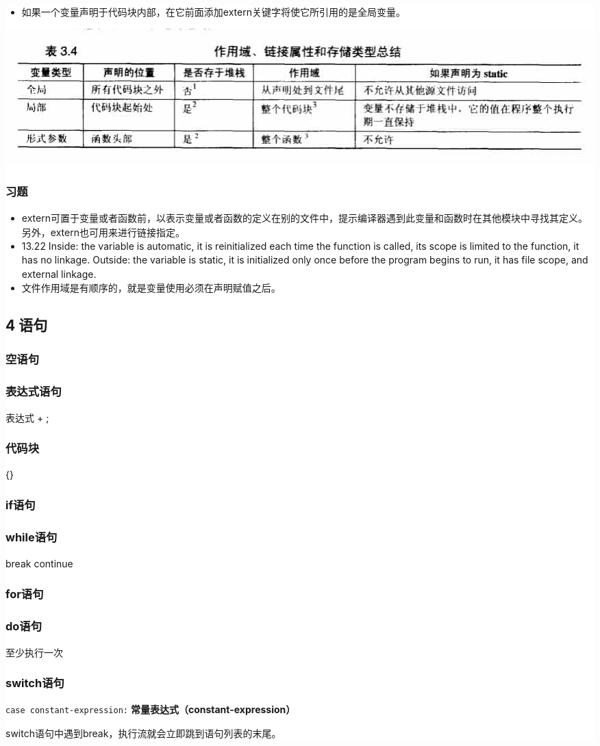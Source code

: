 - 如果一个变量声明于代码块内部，在它前面添加extern关键字将使它所引用的是全局变量。

![p_o_c_3.4](../images/p_o_c_3.4.jpg)

### 习题

  - extern可置于变量或者函数前，以表示变量或者函数的定义在别的文件中，提示编译器遇到此变量和函数时在其他模块中寻找其定义。另外，extern也可用来进行链接指定。
  - 13.22 Inside: the variable is automatic, it is reinitialized each time the function is called, its scope is limited to the function, it has no linkage. Outside: the variable is static, it is initialized only once before the program begins to run, it has file scope, and external linkage.
  - 文件作用域是有顺序的，就是变量使用必须在声明赋值之后。


## 4 语句

### 空语句

### 表达式语句  

表达式 + ;

### 代码块 

{}

### if语句

### while语句  

break continue

### for语句

### do语句	

至少执行一次

### switch语句 

`case constant-expression:` **常量表达式（constant-expression）**

switch语句中遇到break，执行流就会立即跳到语句列表的末尾。
